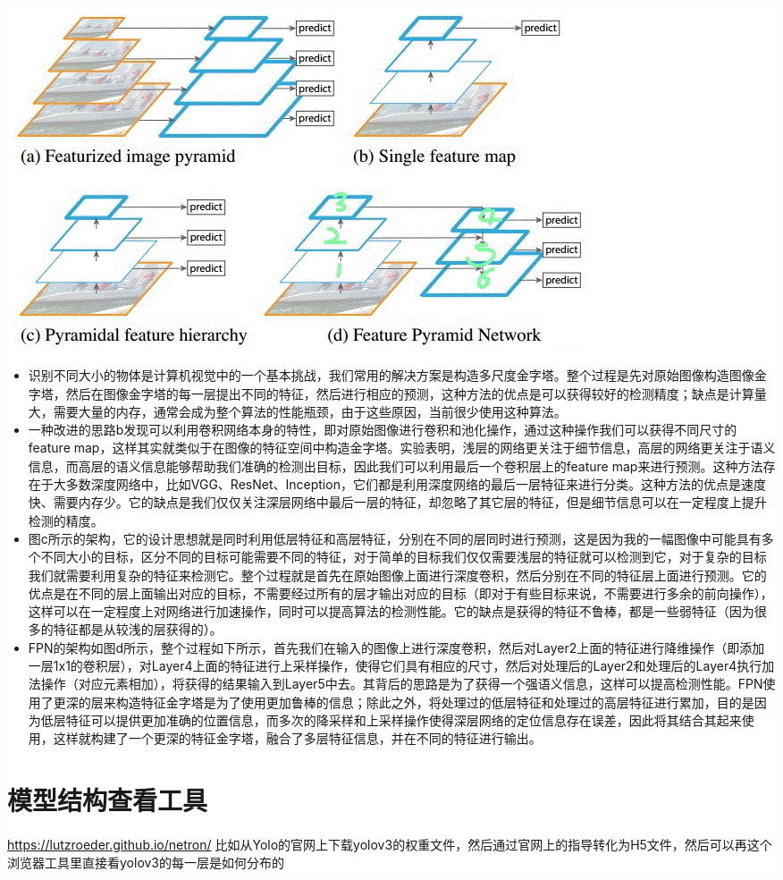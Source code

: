 ![Pic Paramid2](img/pic_paramid2.GIF)   
* 识别不同大小的物体是计算机视觉中的一个基本挑战，我们常用的解决方案是构造多尺度金字塔。整个过程是先对原始图像构造图像金字塔，然后在图像金字塔的每一层提出不同的特征，然后进行相应的预测，这种方法的优点是可以获得较好的检测精度；缺点是计算量大，需要大量的内存，通常会成为整个算法的性能瓶颈，由于这些原因，当前很少使用这种算法。  
* 一种改进的思路b发现可以利用卷积网络本身的特性，即对原始图像进行卷积和池化操作，通过这种操作我们可以获得不同尺寸的feature map，这样其实就类似于在图像的特征空间中构造金字塔。实验表明，浅层的网络更关注于细节信息，高层的网络更关注于语义信息，而高层的语义信息能够帮助我们准确的检测出目标，因此我们可以利用最后一个卷积层上的feature map来进行预测。这种方法存在于大多数深度网络中，比如VGG、ResNet、Inception，它们都是利用深度网络的最后一层特征来进行分类。这种方法的优点是速度快、需要内存少。它的缺点是我们仅仅关注深层网络中最后一层的特征，却忽略了其它层的特征，但是细节信息可以在一定程度上提升检测的精度。  
* 图c所示的架构，它的设计思想就是同时利用低层特征和高层特征，分别在不同的层同时进行预测，这是因为我的一幅图像中可能具有多个不同大小的目标，区分不同的目标可能需要不同的特征，对于简单的目标我们仅仅需要浅层的特征就可以检测到它，对于复杂的目标我们就需要利用复杂的特征来检测它。整个过程就是首先在原始图像上面进行深度卷积，然后分别在不同的特征层上面进行预测。它的优点是在不同的层上面输出对应的目标，不需要经过所有的层才输出对应的目标（即对于有些目标来说，不需要进行多余的前向操作），这样可以在一定程度上对网络进行加速操作，同时可以提高算法的检测性能。它的缺点是获得的特征不鲁棒，都是一些弱特征（因为很多的特征都是从较浅的层获得的）。  
* FPN的架构如图d所示，整个过程如下所示，首先我们在输入的图像上进行深度卷积，然后对Layer2上面的特征进行降维操作（即添加一层1x1的卷积层），对Layer4上面的特征进行上采样操作，使得它们具有相应的尺寸，然后对处理后的Layer2和处理后的Layer4执行加法操作（对应元素相加），将获得的结果输入到Layer5中去。其背后的思路是为了获得一个强语义信息，这样可以提高检测性能。FPN使用了更深的层来构造特征金字塔是为了使用更加鲁棒的信息；除此之外，将处理过的低层特征和处理过的高层特征进行累加，目的是因为低层特征可以提供更加准确的位置信息，而多次的降采样和上采样操作使得深层网络的定位信息存在误差，因此将其结合其起来使用，这样就构建了一个更深的特征金字塔，融合了多层特征信息，并在不同的特征进行输出。  

# 模型结构查看工具
https://lutzroeder.github.io/netron/ 比如从Yolo的官网上下载yolov3的权重文件，然后通过官网上的指导转化为H5文件，然后可以再这个浏览器工具里直接看yolov3的每一层是如何分布的
